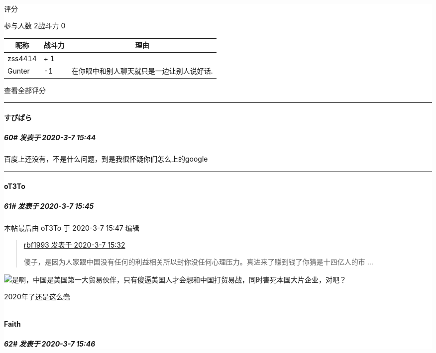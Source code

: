评分





 参与人数 2战斗力 0

|昵称|战斗力|理由|
|----|---|---|
| zss4414| + 1||
| Gunter|-1|在你眼中和别人聊天就只是一边让别人说好话.|



查看全部评分






-----

####  すぴぱら  
##### 60#       发表于 2020-3-7 15:44




百度上还没有，不是什么问题，到是我很怀疑你们怎么上的google







-----

####  oT3To  
##### 61#       发表于 2020-3-7 15:45



 本帖最后由 oT3To 于 2020-3-7 15:47 编辑 
<blockquote><a href="httphttps://bbs.saraba1st.com/2b/forum.php?mod=redirect&amp;goto=findpost&amp;pid=46647360&amp;ptid=1917595" target="_blank">rbf1993 发表于 2020-3-7 15:32</a>

傻子，是因为人家跟中国没有任何的利益相关所以封你没任何心理压力。真进来了赚到钱了你猜是十四亿人的市 ...</blockquote>
<img src="https://static.saraba1st.com/image/smiley/face2017/049.png" referrerpolicy="no-referrer">是啊，中国是美国第一大贸易伙伴，只有傻逼美国人才会想和中国打贸易战，同时害死本国大片企业，对吧？


2020年了还是这么蠢







-----

####  Faith  
##### 62#       发表于 2020-3-7 15:46
